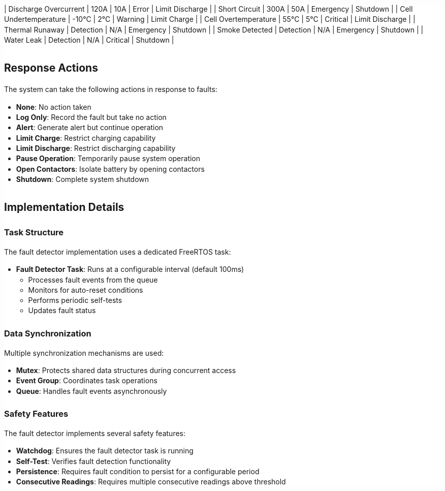 | Discharge Overcurrent | 120A | 10A | Error | Limit Discharge |
| Short Circuit | 300A | 50A | Emergency | Shutdown |
| Cell Undertemperature | -10°C | 2°C | Warning | Limit Charge |
| Cell Overtemperature | 55°C | 5°C | Critical | Limit Discharge |
| Thermal Runaway | Detection | N/A | Emergency | Shutdown |
| Smoke Detected | Detection | N/A | Emergency | Shutdown |
| Water Leak | Detection | N/A | Critical | Shutdown |

## Response Actions

The system can take the following actions in response to faults:

- **None**: No action taken
- **Log Only**: Record the fault but take no action
- **Alert**: Generate alert but continue operation
- **Limit Charge**: Restrict charging capability
- **Limit Discharge**: Restrict discharging capability
- **Pause Operation**: Temporarily pause system operation
- **Open Contactors**: Isolate battery by opening contactors
- **Shutdown**: Complete system shutdown

## Implementation Details

### Task Structure

The fault detector implementation uses a dedicated FreeRTOS task:

- **Fault Detector Task**: Runs at a configurable interval (default 100ms)
  - Processes fault events from the queue
  - Monitors for auto-reset conditions
  - Performs periodic self-tests
  - Updates fault status

### Data Synchronization

Multiple synchronization mechanisms are used:

- **Mutex**: Protects shared data structures during concurrent access
- **Event Group**: Coordinates task operations
- **Queue**: Handles fault events asynchronously

### Safety Features

The fault detector implements several safety features:

- **Watchdog**: Ensures the fault detector task is running
- **Self-Test**: Verifies fault detection functionality
- **Persistence**: Requires fault condition to persist for a configurable period
- **Consecutive Readings**: Requires multiple consecutive readings above threshold

